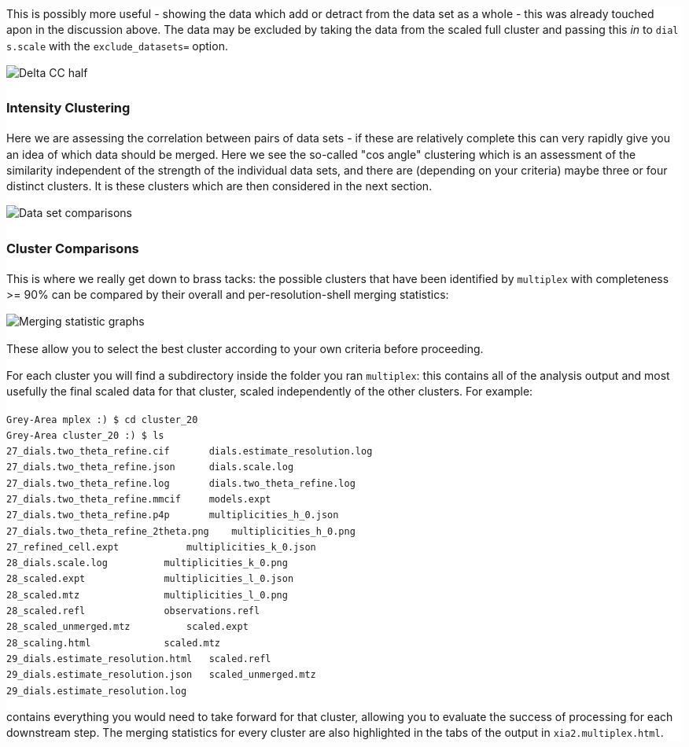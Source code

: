 This is possibly more useful - showing the data which add or detract
from the data set as a whole - this was already touched apon in the
discussion above. The data may be excluded by taking the data from the
scaled full cluster and passing this _in_ to `dials.scale` with the
`exclude_datasets=` option.

![Delta CC half](./images/delta-cchalf.png)

### Intensity Clustering

Here we are assessing the correlation between pairs of data sets - if
these are relatively complete this can very rapidly give you an idea
of which data should be merged. Here we see the so-called "cos angle"
clustering which is an assessment of the similarity independent of the
strength of the individual data sets, and there are (depending on your
criteria) maybe three or four distinct clusters. It is these clusters
which are then considered in the next section.

![Data set comparisons](./images/cos-cluster.png)

### Cluster Comparisons

This is where we really get down to brass tacks: the possible clusters
that have been identified by `multiplex` with completeness >= 90% can
be compared by their overall and per-resolution-shell merging
statistics:

![Merging statistic graphs](./images/clusters.png)

These allow you to select the best cluster according to your own
criteria before proceeding.

For each cluster you will find a subdirectory inside the folder you
ran `multiplex`: this contains all of the analysis output and most
usefully the final scaled data for that cluster, scaled independently
of the other clusters. For example:

```
Grey-Area mplex :) $ cd cluster_20
Grey-Area cluster_20 :) $ ls
27_dials.two_theta_refine.cif		dials.estimate_resolution.log
27_dials.two_theta_refine.json		dials.scale.log
27_dials.two_theta_refine.log		dials.two_theta_refine.log
27_dials.two_theta_refine.mmcif		models.expt
27_dials.two_theta_refine.p4p		multiplicities_h_0.json
27_dials.two_theta_refine_2theta.png	multiplicities_h_0.png
27_refined_cell.expt			multiplicities_k_0.json
28_dials.scale.log			multiplicities_k_0.png
28_scaled.expt				multiplicities_l_0.json
28_scaled.mtz				multiplicities_l_0.png
28_scaled.refl				observations.refl
28_scaled_unmerged.mtz			scaled.expt
28_scaling.html				scaled.mtz
29_dials.estimate_resolution.html	scaled.refl
29_dials.estimate_resolution.json	scaled_unmerged.mtz
29_dials.estimate_resolution.log
```

contains everything you would need to take forward for that cluster,
allowing you to evaluate the success of processing for each downstream
step. The merging statistics for every cluster are also highlighted in
the tabs of the output in `xia2.multiplex.html`.
